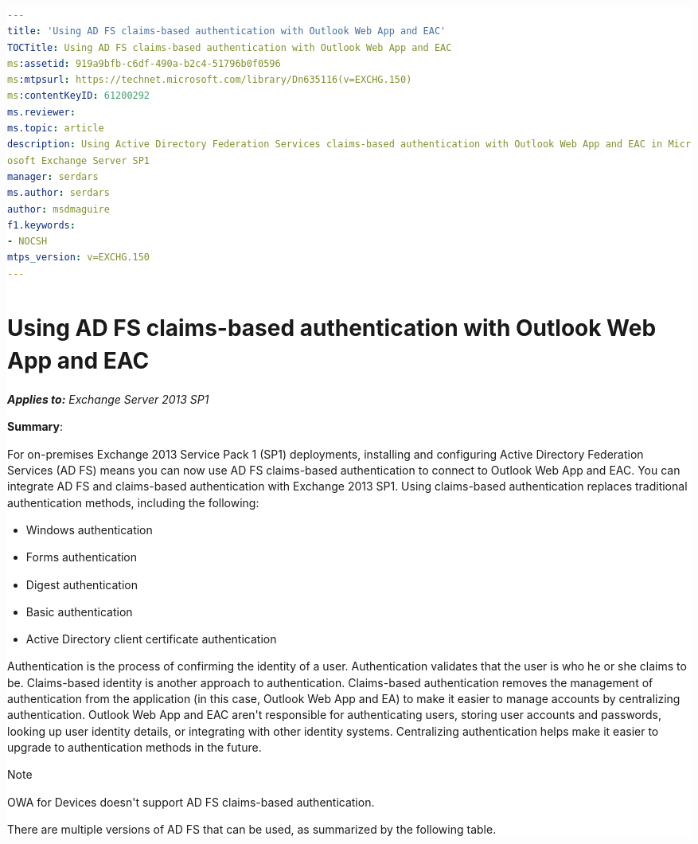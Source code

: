 ```yaml
---
title: 'Using AD FS claims-based authentication with Outlook Web App and EAC'
TOCTitle: Using AD FS claims-based authentication with Outlook Web App and EAC
ms:assetid: 919a9bfb-c6df-490a-b2c4-51796b0f0596
ms:mtpsurl: https://technet.microsoft.com/library/Dn635116(v=EXCHG.150)
ms:contentKeyID: 61200292
ms.reviewer: 
ms.topic: article
description: Using Active Directory Federation Services claims-based authentication with Outlook Web App and EAC in Microsoft Exchange Server SP1
manager: serdars
ms.author: serdars
author: msdmaguire
f1.keywords:
- NOCSH
mtps_version: v=EXCHG.150
---
```


# Using AD FS claims-based authentication with Outlook Web App and EAC

_**Applies to:** Exchange Server 2013 SP1_

**Summary**:

For on-premises Exchange 2013 Service Pack 1 (SP1) deployments, installing and configuring Active Directory Federation Services (AD FS) means you can now use AD FS claims-based authentication to connect to Outlook Web App and EAC. You can integrate AD FS and claims-based authentication with Exchange 2013 SP1. Using claims-based authentication replaces traditional authentication methods, including the following:

- Windows authentication

- Forms authentication

- Digest authentication

- Basic authentication

- Active Directory client certificate authentication

Authentication is the process of confirming the identity of a user. Authentication validates that the user is who he or she claims to be. Claims-based identity is another approach to authentication. Claims-based authentication removes the management of authentication from the application (in this case, Outlook Web App and EA) to make it easier to manage accounts by centralizing authentication. Outlook Web App and EAC aren't responsible for authenticating users, storing user accounts and passwords, looking up user identity details, or integrating with other identity systems. Centralizing authentication helps make it easier to upgrade to authentication methods in the future.

> [!NOTE]
> OWA for Devices doesn't support AD FS claims-based authentication.

There are multiple versions of AD FS that can be used, as summarized by the following table.

